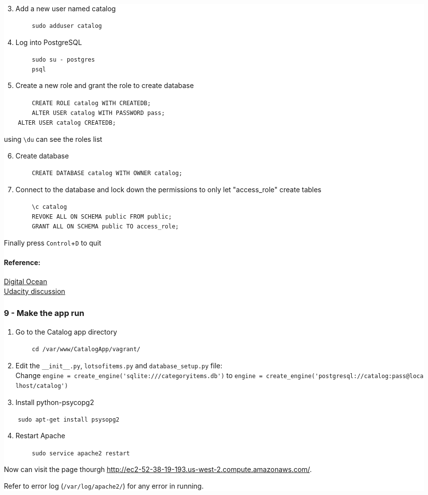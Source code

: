 3. Add a new user named catalog  
```  
		sudo adduser catalog  
```  

4. Log into PostgreSQL  
```  
		sudo su - postgres  
		psql  
```  

5. Create a new role and grant the role to create database  
```  
		CREATE ROLE catalog WITH CREATEDB;  
		ALTER USER catalog WITH PASSWORD pass;  
    ALTER USER catalog CREATEDB;  
```  

using `\du` can see the roles list  

6. Create database  
```  
		CREATE DATABASE catalog WITH OWNER catalog;  
```  

7.  Connect to the database and lock down the permissions to only let "access_role" create tables  
```  
		\c catalog  
		REVOKE ALL ON SCHEMA public FROM public;  
		GRANT ALL ON SCHEMA public TO access_role;  
```  

Finally press `Control`+`D` to quit  

#### Reference:  
[Digital Ocean](https://www.digitalocean.com/community/tutorials/how-to-secure-postgresql-on-an-ubuntu-vps)   
[Udacity discussion](https://discussions.udacity.com/t/using-postgresql-instead-of-sqlite/13575/11)  

### 9 - Make the app run  
1. Go to the Catalog app directory  
```  
		cd /var/www/CatalogApp/vagrant/  
```  

2. Edit the `__init__.py`, `lotsofitems.py` and `database_setup.py` file:  
	Change `engine = create_engine('sqlite:///categoryitems.db')` to `engine = create_engine('postgresql://catalog:pass@localhost/catalog')`  

3. Install python-psycopg2  
```  
    sudo apt-get install psysopg2  
```  

4. Restart Apache  
```  
		sudo service apache2 restart  
```  

Now can visit the page thourgh <http://ec2-52-38-19-193.us-west-2.compute.amazonaws.com/>.  

Refer to error log (`/var/log/apache2/`) for any error in running.  
